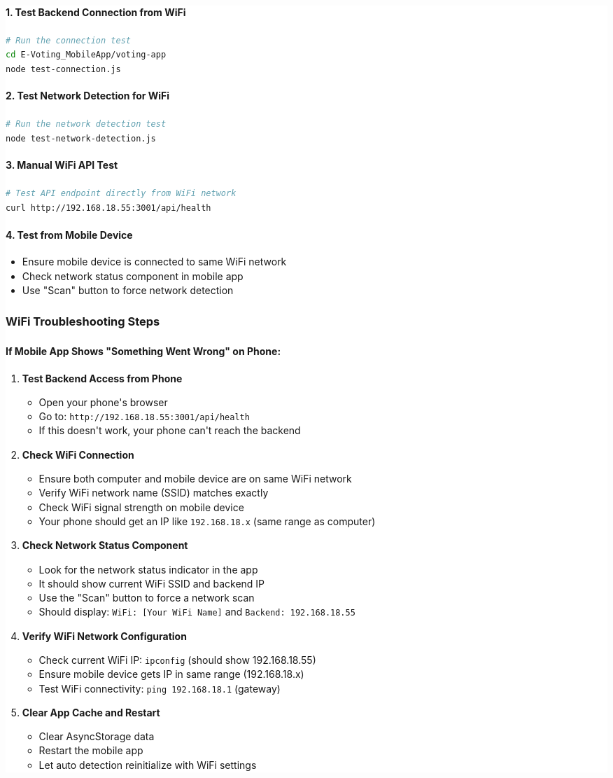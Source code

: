 #### 1. Test Backend Connection from WiFi
```bash
# Run the connection test
cd E-Voting_MobileApp/voting-app
node test-connection.js
```

#### 2. Test Network Detection for WiFi
```bash
# Run the network detection test
node test-network-detection.js
```

#### 3. Manual WiFi API Test
```bash
# Test API endpoint directly from WiFi network
curl http://192.168.18.55:3001/api/health
```

#### 4. Test from Mobile Device
- Ensure mobile device is connected to same WiFi network
- Check network status component in mobile app
- Use "Scan" button to force network detection

### WiFi Troubleshooting Steps

#### If Mobile App Shows "Something Went Wrong" on Phone:

1. **Test Backend Access from Phone**
   - Open your phone's browser
   - Go to: `http://192.168.18.55:3001/api/health`
   - If this doesn't work, your phone can't reach the backend

2. **Check WiFi Connection**
   - Ensure both computer and mobile device are on same WiFi network
   - Verify WiFi network name (SSID) matches exactly
   - Check WiFi signal strength on mobile device
   - Your phone should get an IP like `192.168.18.x` (same range as computer)

3. **Check Network Status Component**
   - Look for the network status indicator in the app
   - It should show current WiFi SSID and backend IP
   - Use the "Scan" button to force a network scan
   - Should display: `WiFi: [Your WiFi Name]` and `Backend: 192.168.18.55`

4. **Verify WiFi Network Configuration**
   - Check current WiFi IP: `ipconfig` (should show 192.168.18.55)
   - Ensure mobile device gets IP in same range (192.168.18.x)
   - Test WiFi connectivity: `ping 192.168.18.1` (gateway)

5. **Clear App Cache and Restart**
   - Clear AsyncStorage data
   - Restart the mobile app
   - Let auto detection reinitialize with WiFi settings
